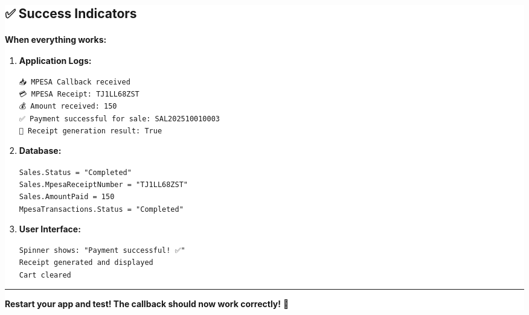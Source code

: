 
## ✅ Success Indicators

**When everything works:**

1. **Application Logs:**
   ```
   📥 MPESA Callback received
   💳 MPESA Receipt: TJ1LL68ZST
   💰 Amount received: 150
   ✅ Payment successful for sale: SAL202510010003
   📄 Receipt generation result: True
   ```

2. **Database:**
   ```
   Sales.Status = "Completed"
   Sales.MpesaReceiptNumber = "TJ1LL68ZST"
   Sales.AmountPaid = 150
   MpesaTransactions.Status = "Completed"
   ```

3. **User Interface:**
   ```
   Spinner shows: "Payment successful! ✅"
   Receipt generated and displayed
   Cart cleared
   ```

---

**Restart your app and test! The callback should now work correctly!** 🎉
